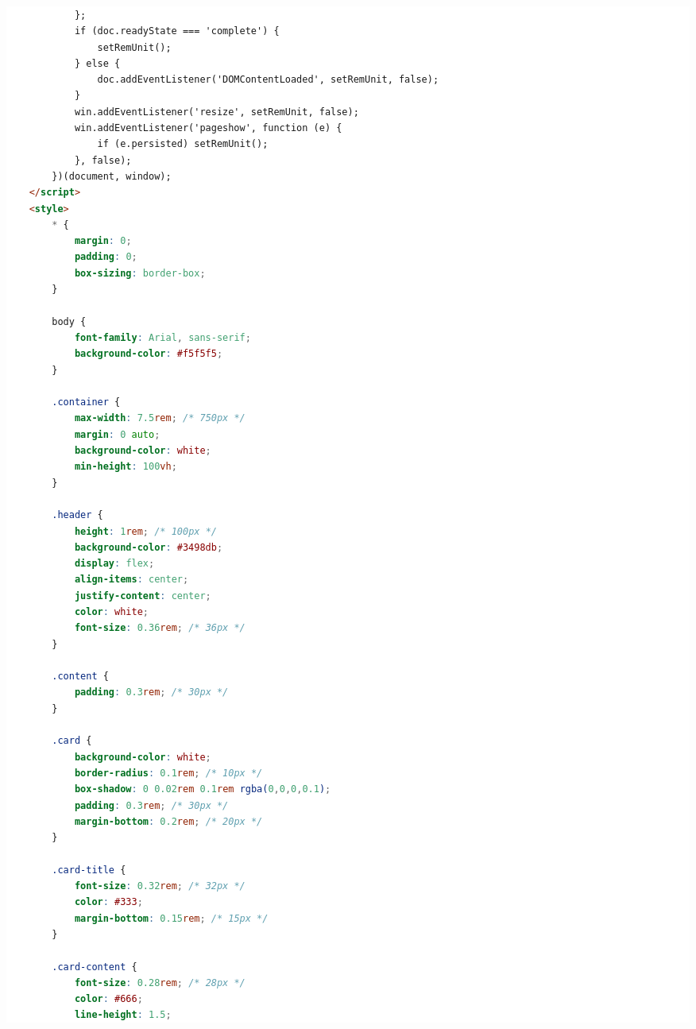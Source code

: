 ```html
            };
            if (doc.readyState === 'complete') {
                setRemUnit();
            } else {
                doc.addEventListener('DOMContentLoaded', setRemUnit, false);
            }
            win.addEventListener('resize', setRemUnit, false);
            win.addEventListener('pageshow', function (e) {
                if (e.persisted) setRemUnit();
            }, false);
        })(document, window);
    </script>
    <style>
        * {
            margin: 0;
            padding: 0;
            box-sizing: border-box;
        }
        
        body {
            font-family: Arial, sans-serif;
            background-color: #f5f5f5;
        }
        
        .container {
            max-width: 7.5rem; /* 750px */
            margin: 0 auto;
            background-color: white;
            min-height: 100vh;
        }
        
        .header {
            height: 1rem; /* 100px */
            background-color: #3498db;
            display: flex;
            align-items: center;
            justify-content: center;
            color: white;
            font-size: 0.36rem; /* 36px */
        }
        
        .content {
            padding: 0.3rem; /* 30px */
        }
        
        .card {
            background-color: white;
            border-radius: 0.1rem; /* 10px */
            box-shadow: 0 0.02rem 0.1rem rgba(0,0,0,0.1);
            padding: 0.3rem; /* 30px */
            margin-bottom: 0.2rem; /* 20px */
        }
        
        .card-title {
            font-size: 0.32rem; /* 32px */
            color: #333;
            margin-bottom: 0.15rem; /* 15px */
        }
        
        .card-content {
            font-size: 0.28rem; /* 28px */
            color: #666;
            line-height: 1.5;
```